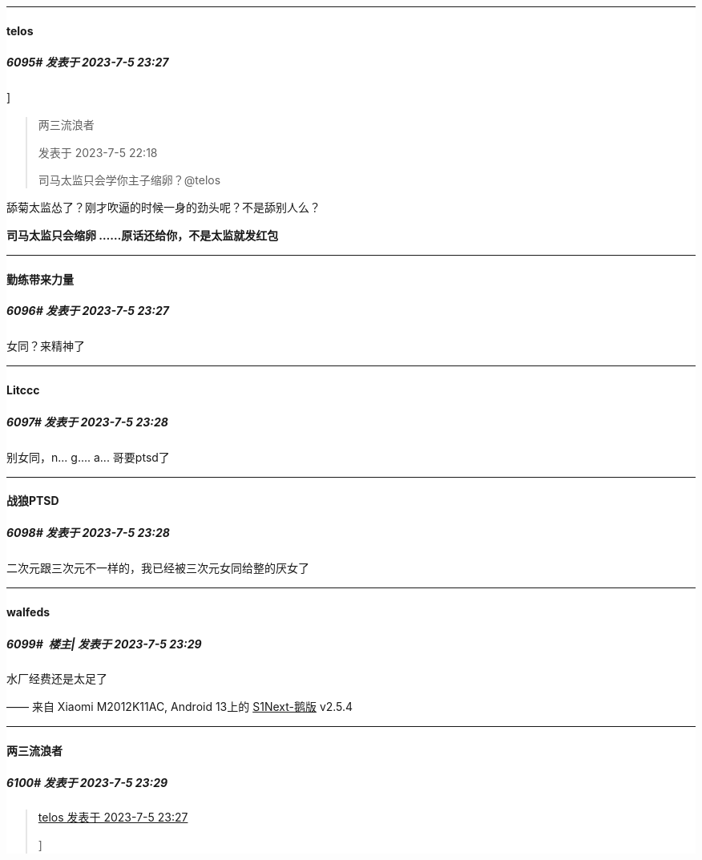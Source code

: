 *****

####  telos  
##### 6095#       发表于 2023-7-5 23:27

]<blockquote>两三流浪者

 发表于 2023-7-5 22:18 

司马太监只会学你主子缩卵？@telos</blockquote>
舔菊太监怂了？刚才吹逼的时候一身的劲头呢？不是舔别人么？
<strong>

司马太监只会缩卵 ……原话还给你，不是太监就发红包</strong>

*****

####  勤练带来力量  
##### 6096#       发表于 2023-7-5 23:27

女同？来精神了

*****

####  Litccc  
##### 6097#       发表于 2023-7-5 23:28

别女同，n... g.... a... 哥要ptsd了

*****

####  战狼PTSD  
##### 6098#       发表于 2023-7-5 23:28

二次元跟三次元不一样的，我已经被三次元女同给整的厌女了

*****

####  walfeds  
##### 6099#         楼主| 发表于 2023-7-5 23:29

水厂经费还是太足了

—— 来自 Xiaomi M2012K11AC, Android 13上的 [S1Next-鹅版](https://github.com/ykrank/S1-Next/releases) v2.5.4

*****

####  两三流浪者  
##### 6100#       发表于 2023-7-5 23:29

<blockquote><a href="httphttps://bbs.saraba1st.com/2b/forum.php?mod=redirect&amp;goto=findpost&amp;pid=61564434&amp;ptid=2141774" target="_blank">telos 发表于 2023-7-5 23:27</a>

]
